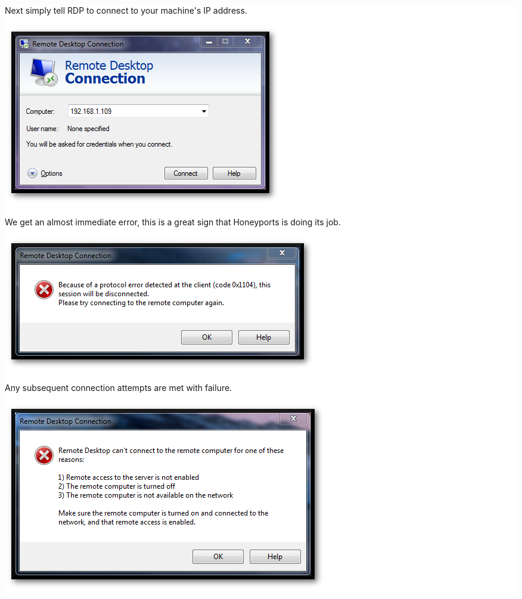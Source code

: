 Next simply tell RDP to connect to your machine's IP address.

![](HoneyPorts_files/Image_002.png)

We get an almost immediate error, this is a great sign that Honeyports is doing its job.

![](HoneyPorts_files/Image_003.png)

Any subsequent connection attempts are met with failure.

![](HoneyPorts_files/Image_004.png)
